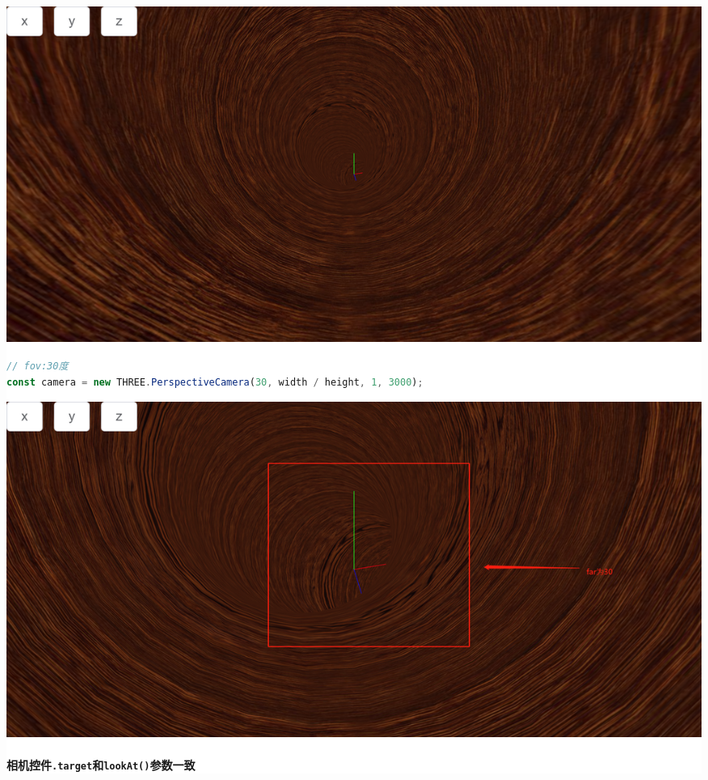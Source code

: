 ![](img/Three15Img/far90.png)

```js
// fov:30度
const camera = new THREE.PerspectiveCamera(30, width / height, 1, 3000);
```

![](img/Three15Img/far30.png)

#### 相机控件`.target`和`lookAt()`参数一致
